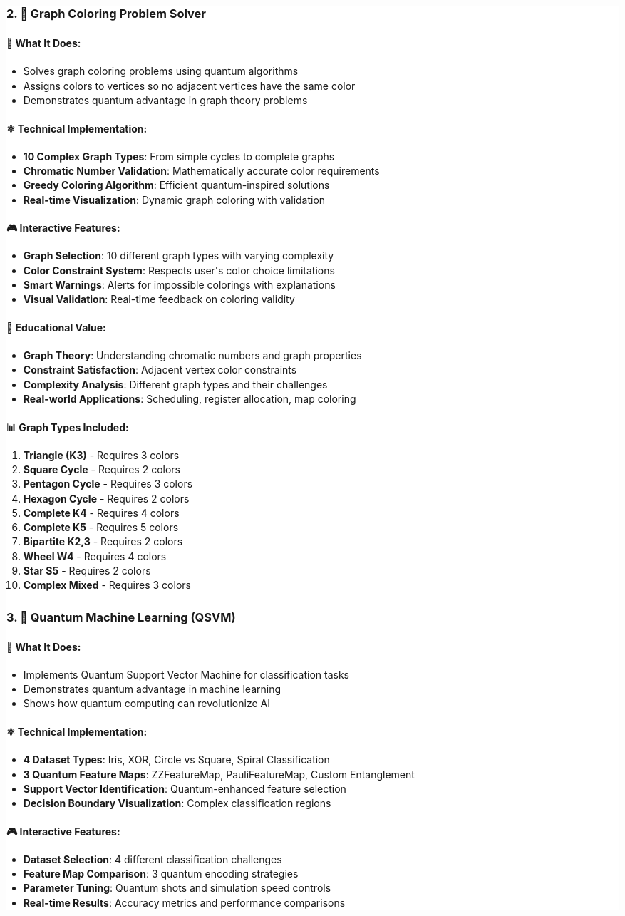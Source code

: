 ### **2. 🌈 Graph Coloring Problem Solver**

#### **🎯 What It Does:**
- Solves graph coloring problems using quantum algorithms
- Assigns colors to vertices so no adjacent vertices have the same color
- Demonstrates quantum advantage in graph theory problems

#### **⚛️ Technical Implementation:**
- **10 Complex Graph Types**: From simple cycles to complete graphs
- **Chromatic Number Validation**: Mathematically accurate color requirements
- **Greedy Coloring Algorithm**: Efficient quantum-inspired solutions
- **Real-time Visualization**: Dynamic graph coloring with validation

#### **🎮 Interactive Features:**
- **Graph Selection**: 10 different graph types with varying complexity
- **Color Constraint System**: Respects user's color choice limitations
- **Smart Warnings**: Alerts for impossible colorings with explanations
- **Visual Validation**: Real-time feedback on coloring validity

#### **🔬 Educational Value:**
- **Graph Theory**: Understanding chromatic numbers and graph properties
- **Constraint Satisfaction**: Adjacent vertex color constraints
- **Complexity Analysis**: Different graph types and their challenges
- **Real-world Applications**: Scheduling, register allocation, map coloring

#### **📊 Graph Types Included:**
1. **Triangle (K3)** - Requires 3 colors
2. **Square Cycle** - Requires 2 colors
3. **Pentagon Cycle** - Requires 3 colors
4. **Hexagon Cycle** - Requires 2 colors
5. **Complete K4** - Requires 4 colors
6. **Complete K5** - Requires 5 colors
7. **Bipartite K2,3** - Requires 2 colors
8. **Wheel W4** - Requires 4 colors
9. **Star S5** - Requires 2 colors
10. **Complex Mixed** - Requires 3 colors

### **3. 🤖 Quantum Machine Learning (QSVM)**

#### **🎯 What It Does:**
- Implements Quantum Support Vector Machine for classification tasks
- Demonstrates quantum advantage in machine learning
- Shows how quantum computing can revolutionize AI

#### **⚛️ Technical Implementation:**
- **4 Dataset Types**: Iris, XOR, Circle vs Square, Spiral Classification
- **3 Quantum Feature Maps**: ZZFeatureMap, PauliFeatureMap, Custom Entanglement
- **Support Vector Identification**: Quantum-enhanced feature selection
- **Decision Boundary Visualization**: Complex classification regions

#### **🎮 Interactive Features:**
- **Dataset Selection**: 4 different classification challenges
- **Feature Map Comparison**: 3 quantum encoding strategies
- **Parameter Tuning**: Quantum shots and simulation speed controls
- **Real-time Results**: Accuracy metrics and performance comparisons
